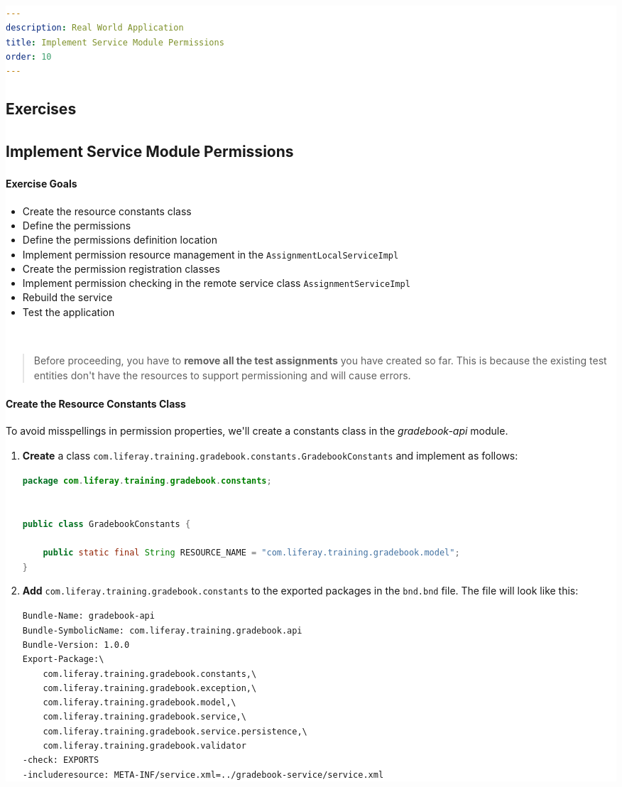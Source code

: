 ```yaml
---
description: Real World Application
title: Implement Service Module Permissions
order: 10
---
```


<h2 class="exercise">Exercises</h2>

## Implement Service Module Permissions

<div class="ahead">
<h4>Exercise Goals</h4>
	<ul>
		<li>Create the resource constants class</li>
		<li>Define the permissions</li>
		<li>Define the permissions definition location</li>
		<li>Implement permission resource management in the <code>AssignmentLocalServiceImpl</code></li>
		<li>Create the permission registration classes</li>
		<li>Implement permission checking in the remote service class <code>AssignmentServiceImpl</code></li>
		<li>Rebuild the service</li>
		<li>Test the application</li>
	</ul>
</div>

<br />

> Before proceeding, you have to __remove all the test assignments__ you have created so far. This is because the existing test entities don't have the resources to support permissioning and will cause errors.

#### Create the Resource Constants Class

To avoid misspellings in permission properties, we'll create a constants class in the *gradebook-api* module.

1. **Create** a class `com.liferay.training.gradebook.constants.GradebookConstants` and implement as follows:
	```java
	package com.liferay.training.gradebook.constants;
	
	
	public class GradebookConstants {
	
		public static final String RESOURCE_NAME = "com.liferay.training.gradebook.model";
	}
	```
1. **Add** `com.liferay.training.gradebook.constants` to the exported packages in the `bnd.bnd` file. The file will look like this:
	```properties
	Bundle-Name: gradebook-api
	Bundle-SymbolicName: com.liferay.training.gradebook.api
	Bundle-Version: 1.0.0
	Export-Package:\
		com.liferay.training.gradebook.constants,\
		com.liferay.training.gradebook.exception,\
		com.liferay.training.gradebook.model,\
		com.liferay.training.gradebook.service,\
		com.liferay.training.gradebook.service.persistence,\
		com.liferay.training.gradebook.validator
	-check: EXPORTS
	-includeresource: META-INF/service.xml=../gradebook-service/service.xml
	```	
